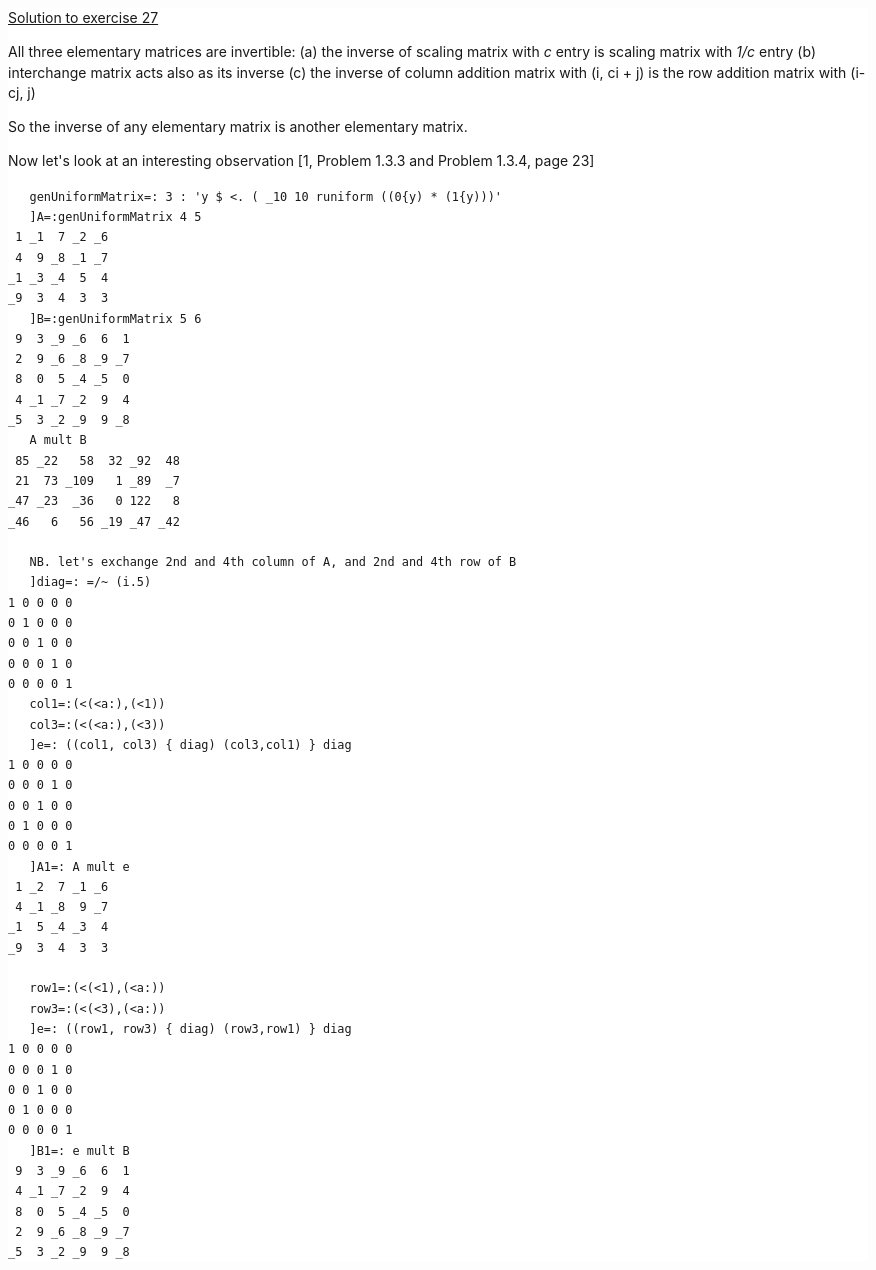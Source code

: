 [Solution to exercise 27](#solution-to-exercise-27)

All three elementary matrices are invertible:
(a) the inverse of scaling matrix with *c* entry is scaling matrix with *1/c* entry
(b) interchange matrix acts also as its inverse
(c) the inverse of column addition matrix with (i, ci + j) is the row addition matrix with (i-cj, j)

So the inverse of any elementary matrix is another elementary matrix.

Now let's look at an interesting observation [1, Problem 1.3.3 and Problem 1.3.4, page 23]
```
   genUniformMatrix=: 3 : 'y $ <. ( _10 10 runiform ((0{y) * (1{y)))'
   ]A=:genUniformMatrix 4 5
 1 _1  7 _2 _6
 4  9 _8 _1 _7
_1 _3 _4  5  4
_9  3  4  3  3
   ]B=:genUniformMatrix 5 6
 9  3 _9 _6  6  1
 2  9 _6 _8 _9 _7
 8  0  5 _4 _5  0
 4 _1 _7 _2  9  4
_5  3 _2 _9  9 _8
   A mult B
 85 _22   58  32 _92  48
 21  73 _109   1 _89  _7
_47 _23  _36   0 122   8
_46   6   56 _19 _47 _42

   NB. let's exchange 2nd and 4th column of A, and 2nd and 4th row of B
   ]diag=: =/~ (i.5)
1 0 0 0 0
0 1 0 0 0
0 0 1 0 0
0 0 0 1 0
0 0 0 0 1
   col1=:(<(<a:),(<1))
   col3=:(<(<a:),(<3))
   ]e=: ((col1, col3) { diag) (col3,col1) } diag
1 0 0 0 0
0 0 0 1 0
0 0 1 0 0
0 1 0 0 0
0 0 0 0 1
   ]A1=: A mult e
 1 _2  7 _1 _6
 4 _1 _8  9 _7
_1  5 _4 _3  4
_9  3  4  3  3

   row1=:(<(<1),(<a:))
   row3=:(<(<3),(<a:))
   ]e=: ((row1, row3) { diag) (row3,row1) } diag
1 0 0 0 0
0 0 0 1 0
0 0 1 0 0
0 1 0 0 0
0 0 0 0 1
   ]B1=: e mult B
 9  3 _9 _6  6  1
 4 _1 _7 _2  9  4
 8  0  5 _4 _5  0
 2  9 _6 _8 _9 _7
_5  3 _2 _9  9 _8
```